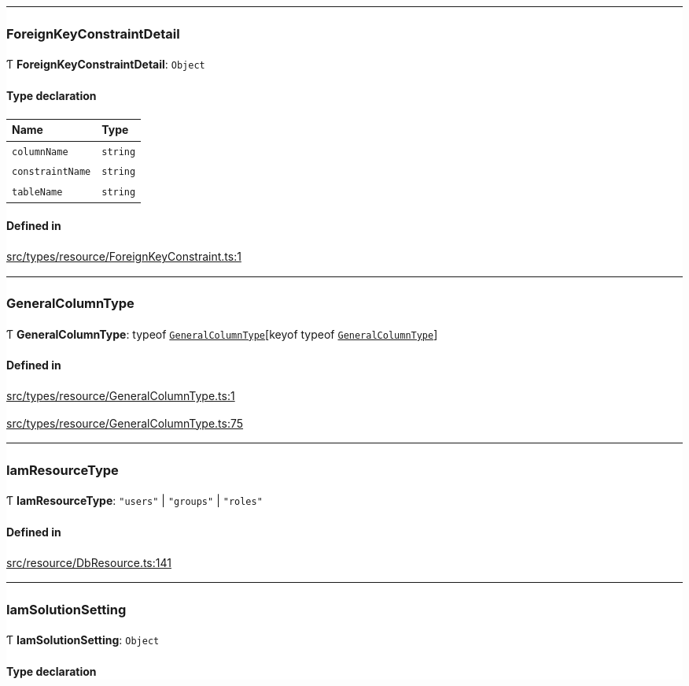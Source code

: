 ___

### ForeignKeyConstraintDetail

Ƭ **ForeignKeyConstraintDetail**: `Object`

#### Type declaration

| Name | Type |
| :------ | :------ |
| `columnName` | `string` |
| `constraintName` | `string` |
| `tableName` | `string` |

#### Defined in

[src/types/resource/ForeignKeyConstraint.ts:1](https://github.com/l-v-yonsama/db-drivers/blob/6b82ef0/src/types/resource/ForeignKeyConstraint.ts#L1)

___

### GeneralColumnType

Ƭ **GeneralColumnType**: typeof [`GeneralColumnType`](modules.md#generalcolumntype-1)[keyof typeof [`GeneralColumnType`](modules.md#generalcolumntype-1)]

#### Defined in

[src/types/resource/GeneralColumnType.ts:1](https://github.com/l-v-yonsama/db-drivers/blob/6b82ef0/src/types/resource/GeneralColumnType.ts#L1)

[src/types/resource/GeneralColumnType.ts:75](https://github.com/l-v-yonsama/db-drivers/blob/6b82ef0/src/types/resource/GeneralColumnType.ts#L75)

___

### IamResourceType

Ƭ **IamResourceType**: ``"users"`` \| ``"groups"`` \| ``"roles"``

#### Defined in

[src/resource/DbResource.ts:141](https://github.com/l-v-yonsama/db-drivers/blob/6b82ef0/src/resource/DbResource.ts#L141)

___

### IamSolutionSetting

Ƭ **IamSolutionSetting**: `Object`

#### Type declaration
